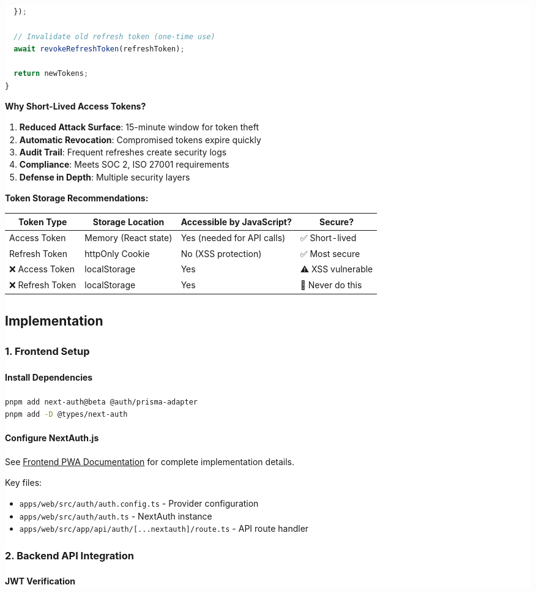 ```typescript
  });

  // Invalidate old refresh token (one-time use)
  await revokeRefreshToken(refreshToken);

  return newTokens;
}
```

**Why Short-Lived Access Tokens?**

1. **Reduced Attack Surface**: 15-minute window for token theft
2. **Automatic Revocation**: Compromised tokens expire quickly
3. **Audit Trail**: Frequent refreshes create security logs
4. **Compliance**: Meets SOC 2, ISO 27001 requirements
5. **Defense in Depth**: Multiple security layers

**Token Storage Recommendations:**

| Token Type       | Storage Location     | Accessible by JavaScript?  | Secure?           |
| ---------------- | -------------------- | -------------------------- | ----------------- |
| Access Token     | Memory (React state) | Yes (needed for API calls) | ✅ Short-lived    |
| Refresh Token    | httpOnly Cookie      | No (XSS protection)        | ✅ Most secure    |
| ❌ Access Token  | localStorage         | Yes                        | ⚠️ XSS vulnerable |
| ❌ Refresh Token | localStorage         | Yes                        | 🚫 Never do this  |

## Implementation

### 1. Frontend Setup

#### Install Dependencies

```bash
pnpm add next-auth@beta @auth/prisma-adapter
pnpm add -D @types/next-auth
```

#### Configure NextAuth.js

See [Frontend PWA Documentation](../components/frontend-pwa.md#authentication-with-social-login) for complete implementation details.

Key files:

- `apps/web/src/auth/auth.config.ts` - Provider configuration
- `apps/web/src/auth/auth.ts` - NextAuth instance
- `apps/web/src/app/api/auth/[...nextauth]/route.ts` - API route handler

### 2. Backend API Integration

#### JWT Verification
